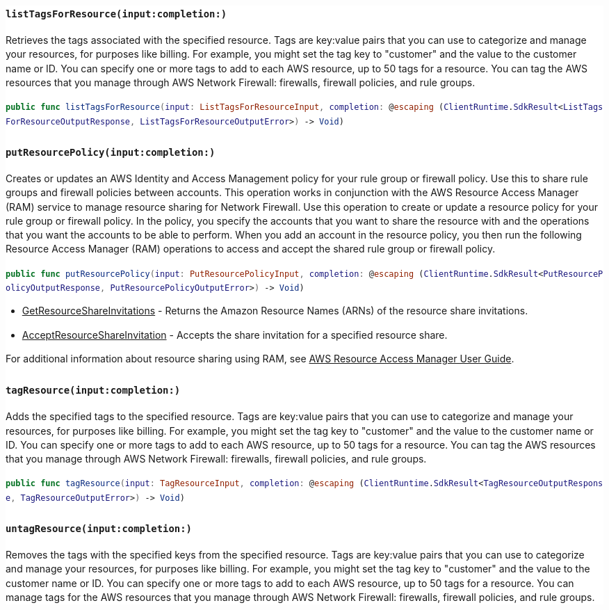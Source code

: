 ### `listTagsForResource(input:completion:)`

Retrieves the tags associated with the specified resource. Tags are key:value pairs that you can use to categorize and manage your resources, for purposes like billing. For example, you might set the tag key to "customer" and the value to the customer name or ID. You can specify one or more tags to add to each AWS resource, up to 50 tags for a resource. You can tag the AWS resources that you manage through AWS Network Firewall: firewalls, firewall policies, and rule groups.

``` swift
public func listTagsForResource(input: ListTagsForResourceInput, completion: @escaping (ClientRuntime.SdkResult<ListTagsForResourceOutputResponse, ListTagsForResourceOutputError>) -> Void)
```

### `putResourcePolicy(input:completion:)`

Creates or updates an AWS Identity and Access Management policy for your rule group or firewall policy. Use this to share rule groups and firewall policies between accounts. This operation works in conjunction with the AWS Resource Access Manager (RAM) service to manage resource sharing for Network Firewall. Use this operation to create or update a resource policy for your rule group or firewall policy. In the policy, you specify the accounts that you want to share the resource with and the operations that you want the accounts to be able to perform. When you add an account in the resource policy, you then run the following Resource Access Manager (RAM) operations to access and accept the shared rule group or firewall policy.

``` swift
public func putResourcePolicy(input: PutResourcePolicyInput, completion: @escaping (ClientRuntime.SdkResult<PutResourcePolicyOutputResponse, PutResourcePolicyOutputError>) -> Void)
```

  - [GetResourceShareInvitations](https://docs.aws.amazon.com/ram/latest/APIReference/API_GetResourceShareInvitations.html) - Returns the Amazon Resource Names (ARNs) of the resource share invitations.

  - [AcceptResourceShareInvitation](https://docs.aws.amazon.com/ram/latest/APIReference/API_AcceptResourceShareInvitation.html) - Accepts the share invitation for a specified resource share.

For additional information about resource sharing using RAM, see [AWS Resource Access Manager User Guide](https://docs.aws.amazon.com/ram/latest/userguide/what-is.html).

### `tagResource(input:completion:)`

Adds the specified tags to the specified resource. Tags are key:value pairs that you can use to categorize and manage your resources, for purposes like billing. For example, you might set the tag key to "customer" and the value to the customer name or ID. You can specify one or more tags to add to each AWS resource, up to 50 tags for a resource. You can tag the AWS resources that you manage through AWS Network Firewall: firewalls, firewall policies, and rule groups.

``` swift
public func tagResource(input: TagResourceInput, completion: @escaping (ClientRuntime.SdkResult<TagResourceOutputResponse, TagResourceOutputError>) -> Void)
```

### `untagResource(input:completion:)`

Removes the tags with the specified keys from the specified resource. Tags are key:value pairs that you can use to categorize and manage your resources, for purposes like billing. For example, you might set the tag key to "customer" and the value to the customer name or ID. You can specify one or more tags to add to each AWS resource, up to 50 tags for a resource. You can manage tags for the AWS resources that you manage through AWS Network Firewall: firewalls, firewall policies, and rule groups.

